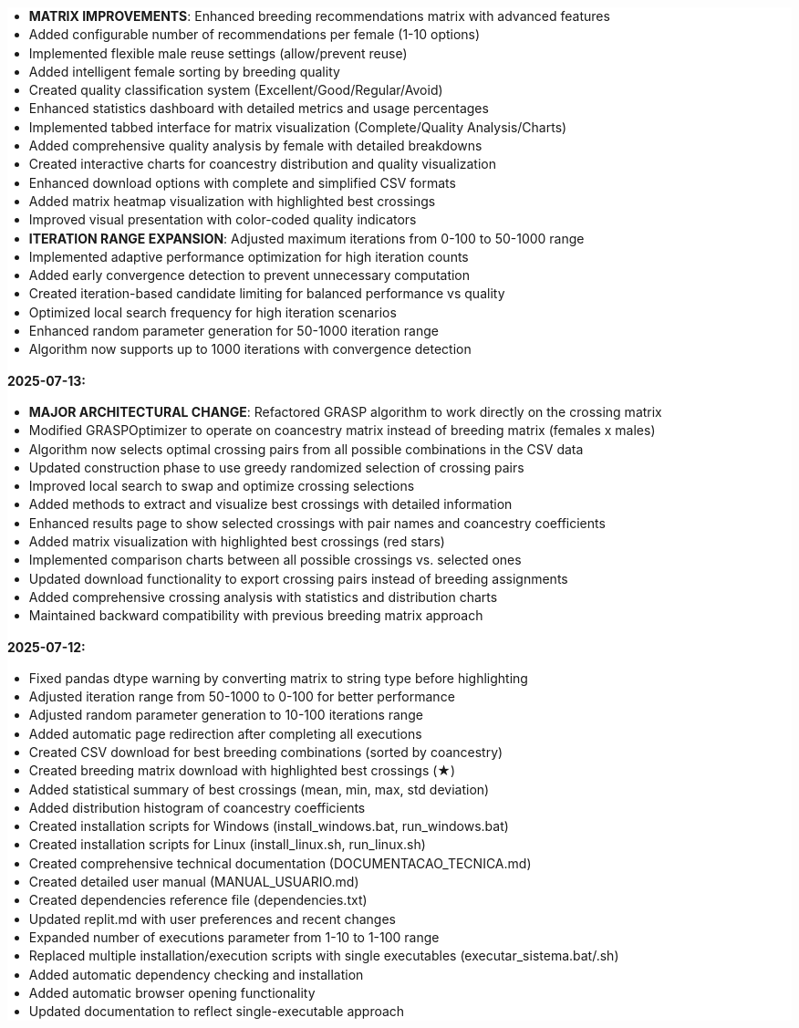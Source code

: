 - **MATRIX IMPROVEMENTS**: Enhanced breeding recommendations matrix with advanced features
- Added configurable number of recommendations per female (1-10 options)
- Implemented flexible male reuse settings (allow/prevent reuse)
- Added intelligent female sorting by breeding quality
- Created quality classification system (Excellent/Good/Regular/Avoid)
- Enhanced statistics dashboard with detailed metrics and usage percentages
- Implemented tabbed interface for matrix visualization (Complete/Quality Analysis/Charts)
- Added comprehensive quality analysis by female with detailed breakdowns
- Created interactive charts for coancestry distribution and quality visualization
- Enhanced download options with complete and simplified CSV formats
- Added matrix heatmap visualization with highlighted best crossings
- Improved visual presentation with color-coded quality indicators
- **ITERATION RANGE EXPANSION**: Adjusted maximum iterations from 0-100 to 50-1000 range
- Implemented adaptive performance optimization for high iteration counts
- Added early convergence detection to prevent unnecessary computation
- Created iteration-based candidate limiting for balanced performance vs quality
- Optimized local search frequency for high iteration scenarios
- Enhanced random parameter generation for 50-1000 iteration range
- Algorithm now supports up to 1000 iterations with convergence detection

**2025-07-13:**
- **MAJOR ARCHITECTURAL CHANGE**: Refactored GRASP algorithm to work directly on the crossing matrix
- Modified GRASPOptimizer to operate on coancestry matrix instead of breeding matrix (females x males)
- Algorithm now selects optimal crossing pairs from all possible combinations in the CSV data
- Updated construction phase to use greedy randomized selection of crossing pairs
- Improved local search to swap and optimize crossing selections
- Added methods to extract and visualize best crossings with detailed information
- Enhanced results page to show selected crossings with pair names and coancestry coefficients
- Added matrix visualization with highlighted best crossings (red stars)
- Implemented comparison charts between all possible crossings vs. selected ones
- Updated download functionality to export crossing pairs instead of breeding assignments
- Added comprehensive crossing analysis with statistics and distribution charts
- Maintained backward compatibility with previous breeding matrix approach

**2025-07-12:**
- Fixed pandas dtype warning by converting matrix to string type before highlighting
- Adjusted iteration range from 50-1000 to 0-100 for better performance
- Adjusted random parameter generation to 10-100 iterations range
- Added automatic page redirection after completing all executions
- Created CSV download for best breeding combinations (sorted by coancestry)
- Created breeding matrix download with highlighted best crossings (★)
- Added statistical summary of best crossings (mean, min, max, std deviation)
- Added distribution histogram of coancestry coefficients
- Created installation scripts for Windows (install_windows.bat, run_windows.bat)
- Created installation scripts for Linux (install_linux.sh, run_linux.sh)
- Created comprehensive technical documentation (DOCUMENTACAO_TECNICA.md)
- Created detailed user manual (MANUAL_USUARIO.md)
- Created dependencies reference file (dependencies.txt)
- Updated replit.md with user preferences and recent changes
- Expanded number of executions parameter from 1-10 to 1-100 range
- Replaced multiple installation/execution scripts with single executables (executar_sistema.bat/.sh)
- Added automatic dependency checking and installation
- Added automatic browser opening functionality
- Updated documentation to reflect single-executable approach